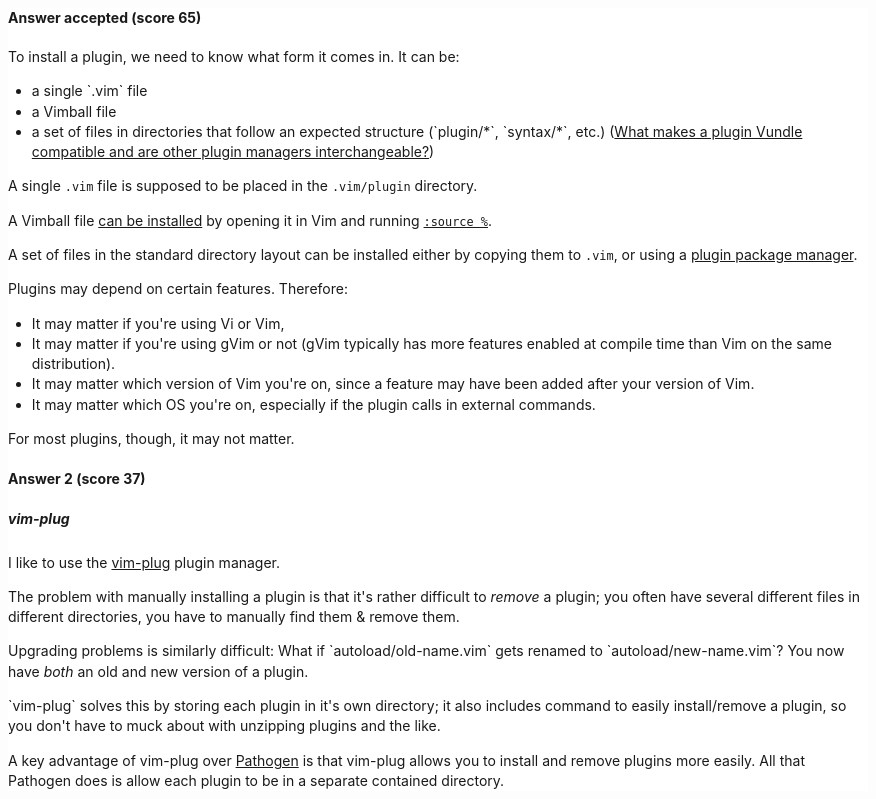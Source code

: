 #### Answer accepted (score 65)
To install a plugin, we need to know what form it comes in. It can be:  

<ul>
<li>a single `.vim` file</li>
<li>a Vimball file</li>
<li>a set of files in directories that follow an expected structure (`plugin/*`, `syntax/*`, etc.) (<a href="https://vi.stackexchange.com/questions/285/what-makes-a-plugin-vundle-compatible-and-are-other-plugin-managers-interchangea">What makes a plugin Vundle compatible and are other plugin managers interchangeable?</a>)</li>
</ul>

A single `.vim` file is supposed to be placed in the `.vim/plugin` directory.  

A Vimball file <a href="https://vi.stackexchange.com/questions/491/how-do-i-install-a-vimball-plugin">can be installed</a> by opening it in Vim and running <a href="http://vimhelp.appspot.com/repeat.txt.html#%3Asource" rel="noreferrer">`:source %`</a>.  

A set of files in the standard directory layout can be installed either by copying them to `.vim`, or using a <a href="https://vi.stackexchange.com/questions/388/what-is-the-difference-between-the-vim-package-managers">plugin package manager</a>.  

Plugins may depend on certain features. Therefore:  

<ul>
<li>It may matter if you're using Vi or Vim,</li>
<li>It may matter if you're using gVim or not (gVim typically has more features enabled at compile time than Vim on the same distribution).</li>
<li>It may matter which version of Vim you're on, since a feature may have been added after your version of Vim.</li>
<li>It may matter which OS you're on, especially if the plugin calls in external commands.</li>
</ul>

For most plugins, though, it may not matter.  

#### Answer 2 (score 37)
<h5>vim-plug</h1>

I like to use the <a href="https://github.com/junegunn/vim-plug" rel="noreferrer">vim-plug</a> plugin manager.  

<p>The problem with manually installing a plugin is that it's rather difficult to
<em>remove</em> a plugin; you often have several different files in different
directories, you have to manually find them &amp; remove them.</p>

<p>Upgrading problems is similarly difficult: What if `autoload/old-name.vim` gets
renamed to `autoload/new-name.vim`? You now have <em>both</em> an old and new version
of a plugin.</p>

<p>`vim-plug` solves this by storing each plugin in it's own directory; it also
includes command to easily install/remove a plugin, so you don't have to muck
about with unzipping plugins and the like.</p>

<p>A key advantage of vim-plug over
<a href="https://vi.stackexchange.com/a/615/51">Pathogen</a> is that vim-plug allows you to
install and remove plugins more easily. All that Pathogen does is allow each
plugin to be in a separate contained directory.</p>
